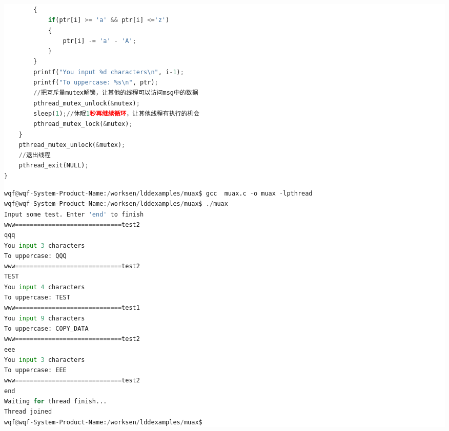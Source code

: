 ```python
		{
			if(ptr[i] >= 'a' && ptr[i] <='z')
			{
				ptr[i] -= 'a' - 'A';
			}
		}
		printf("You input %d characters\n", i-1);
		printf("To uppercase: %s\n", ptr);
		//把互斥量mutex解锁，让其他的线程可以访问msg中的数据
		pthread_mutex_unlock(&mutex);
		sleep(1);//休眠1秒再继续循环，让其他线程有执行的机会
		pthread_mutex_lock(&mutex);
	}
	pthread_mutex_unlock(&mutex);
	//退出线程
	pthread_exit(NULL);
}
```

```python
wqf@wqf-System-Product-Name:/worksen/lddexamples/muax$ gcc  muax.c -o muax -lpthread
wqf@wqf-System-Product-Name:/worksen/lddexamples/muax$ ./muax 
Input some test. Enter 'end' to finish
www=============================test2
qqq
You input 3 characters
To uppercase: QQQ
www=============================test2
TEST
You input 4 characters
To uppercase: TEST
www=============================test1
You input 9 characters
To uppercase: COPY_DATA
www=============================test2
eee
You input 3 characters
To uppercase: EEE
www=============================test2
end
Waiting for thread finish...
Thread joined
wqf@wqf-System-Product-Name:/worksen/lddexamples/muax$
```





